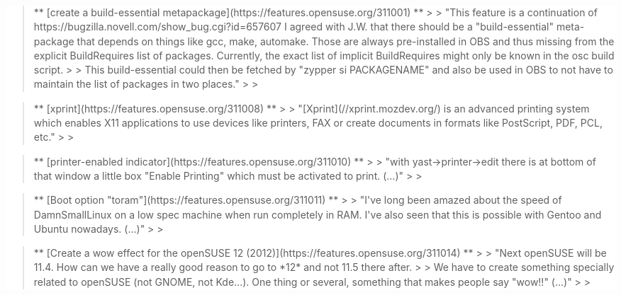 <blockquote>**
              [create a build-essential metapackage](https://features.opensuse.org/311001)
            **
> 
> "This feature is a continuation of
https://bugzilla.novell.com/show_bug.cgi?id=657607 I agreed with J.W. that there should be a "build-essential" meta-package that depends on things like gcc, make, automake. Those are always pre-installed in OBS and thus missing from the explicit BuildRequires list of packages.
Currently, the exact list of implicit BuildRequires might only be known in the osc build script.
> 
> This build-essential could then be fetched by "zypper si PACKAGENAME" and also be used in OBS to not have to maintain the list of packages in two places."
> 
> </blockquote>

<blockquote>**
              [xprint](https://features.opensuse.org/311008)
            **
> 
> "[Xprint](//xprint.mozdev.org/) is an advanced printing system which enables X11 applications to use devices like printers, FAX or create documents in formats like PostScript, PDF, PCL, etc."
> 
> </blockquote>

<blockquote>**
              [printer-enabled indicator](https://features.opensuse.org/311010)
            **
> 
> "with yast->printer->edit there is at bottom of that window a little box "Enable Printing" which must be activated to print. (...)"
> 
> </blockquote>

<blockquote>**
              [Boot option "toram"](https://features.opensuse.org/311011)
            **
> 
> "I've long been amazed about the speed of DamnSmallLinux on a low spec machine when run completely in RAM.
I've also seen that this is possible with Gentoo and Ubuntu nowadays. (...)"
> 
> </blockquote>

<blockquote>**
              [Create a wow effect for the openSUSE 12 (2012)](https://features.opensuse.org/311014)
            **
> 
> "Next openSUSE will be 11.4. How can we have a really good reason to go to *12* and not 11.5 there after.
> 
> We have to create something specially related to openSUSE (not GNOME, not Kde...). One thing or several, something that makes people say "wow!!" (...)"
> 
> </blockquote>
